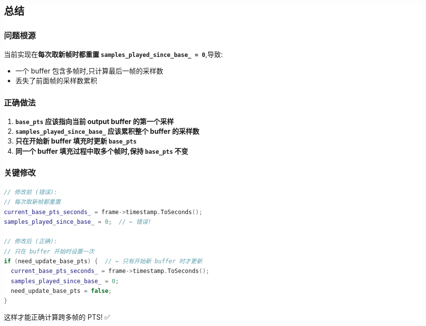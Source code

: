 
## 总结

### 问题根源

当前实现在**每次取新帧时都重置 `samples_played_since_base_ = 0`**,导致:
- 一个 buffer 包含多帧时,只计算最后一帧的采样数
- 丢失了前面帧的采样数累积

### 正确做法

1. **`base_pts` 应该指向当前 output buffer 的第一个采样**
2. **`samples_played_since_base_` 应该累积整个 buffer 的采样数**
3. **只在开始新 buffer 填充时更新 `base_pts`**
4. **同一个 buffer 填充过程中取多个帧时,保持 `base_pts` 不变**

### 关键修改

```cpp
// 修改前 (错误):
// 每次取新帧都重置
current_base_pts_seconds_ = frame->timestamp.ToSeconds();
samples_played_since_base_ = 0;  // ← 错误!

// 修改后 (正确):
// 只在 buffer 开始时设置一次
if (need_update_base_pts) {  // ← 只有开始新 buffer 时才更新
  current_base_pts_seconds_ = frame->timestamp.ToSeconds();
  samples_played_since_base_ = 0;
  need_update_base_pts = false;
}
```

这样才能正确计算跨多帧的 PTS! ✅
